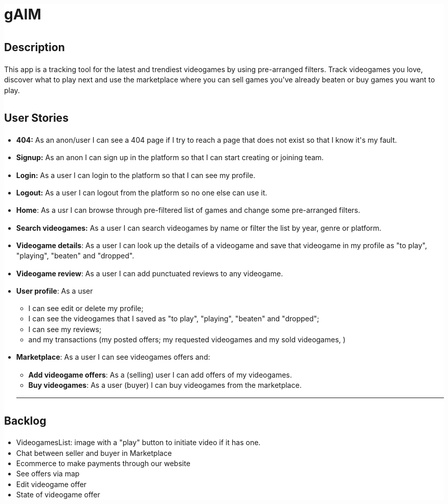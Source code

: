 

# gAIM

## Description

This app is a tracking tool for the latest and trendiest videogames by using pre-arranged filters. Track videogames you love, discover what to play next and use the marketplace where you can sell games you've already beaten or buy games you want to play.



## User Stories

- **404:** As an anon/user I can see a 404 page if I try to reach a page that does not exist so that I know it's my fault.

- **Signup:** As an anon I can sign up in the platform so that I can start creating or joining team.

- **Login:** As a user I can login to the platform so that I can see my profile.

- **Logout:** As a user I can logout from the platform so no one else can use it.

- **Home**: As a usr I can browse through pre-filtered list of games and change some pre-arranged filters.

- **Search videogames:** As a user I can search videogames by name or filter the list by year, genre or platform.

- **Videogame details**: As a user I can look up the details of a videogame and save that videogame in my profile as "to play", "playing", "beaten" and "dropped".

- **Videogame review**: As a user I can add punctuated reviews to any videogame.

- **User profile**: As a user 

  - I can see edit or delete my profile;
  -  I can see the videogames that I saved as "to play", "playing", "beaten" and "dropped"; 
  - I can see my reviews; 
  - and my transactions (my posted offers; my requested videogames and my sold videogames, )

- **Marketplace**: As a user I can see videogames offers and:

  - **Add videogame offers**: As a (selling) user I can add offers of my videogames.
  - **Buy videogames**: As a user (buyer) I can buy videogames from the marketplace.

  ****

## Backlog

- VideogamesList: image with a "play" button to initiate video if it has one.
- Chat between seller and buyer in Marketplace
- Ecommerce to make payments through our website
- See offers via map
- Edit videogame offer
- State of videogame offer
